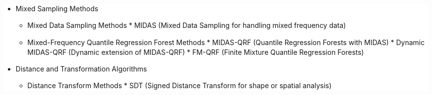 - Mixed Sampling Methods
    - Mixed Data Sampling Methods
            * MIDAS (Mixed Data Sampling for handling mixed frequency data)

    - Mixed-Frequency Quantile Regression Forest Methods
            * MIDAS-QRF (Quantile Regression Forests with MIDAS)
            * Dynamic MIDAS-QRF (Dynamic extension of MIDAS-QRF)
            * FM-QRF (Finite Mixture Quantile Regression Forests)

- Distance and Transformation Algorithms
    - Distance Transform Methods
            * SDT (Signed Distance Transform for shape or spatial analysis)
